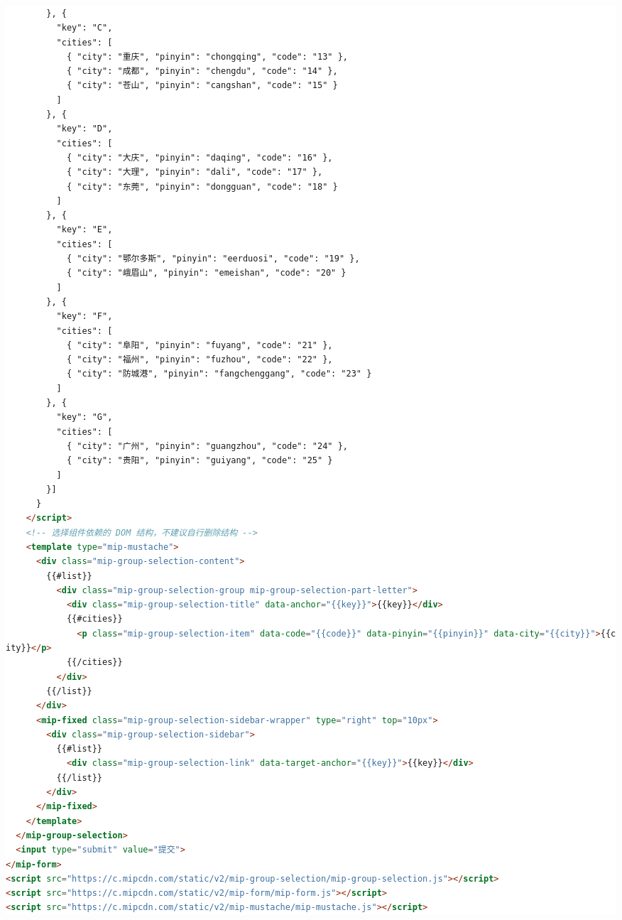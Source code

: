 ```html
        }, {
          "key": "C",
          "cities": [
            { "city": "重庆", "pinyin": "chongqing", "code": "13" },
            { "city": "成都", "pinyin": "chengdu", "code": "14" },
            { "city": "苍山", "pinyin": "cangshan", "code": "15" }
          ]
        }, {
          "key": "D",
          "cities": [
            { "city": "大庆", "pinyin": "daqing", "code": "16" },
            { "city": "大理", "pinyin": "dali", "code": "17" },
            { "city": "东莞", "pinyin": "dongguan", "code": "18" }
          ]
        }, {
          "key": "E",
          "cities": [
            { "city": "鄂尔多斯", "pinyin": "eerduosi", "code": "19" },
            { "city": "峨眉山", "pinyin": "emeishan", "code": "20" }
          ]
        }, {
          "key": "F",
          "cities": [
            { "city": "阜阳", "pinyin": "fuyang", "code": "21" },
            { "city": "福州", "pinyin": "fuzhou", "code": "22" },
            { "city": "防城港", "pinyin": "fangchenggang", "code": "23" }
          ]
        }, {
          "key": "G",
          "cities": [
            { "city": "广州", "pinyin": "guangzhou", "code": "24" },
            { "city": "贵阳", "pinyin": "guiyang", "code": "25" }
          ]
        }]
      }
    </script>
    <!-- 选择组件依赖的 DOM 结构，不建议自行删除结构 -->
    <template type="mip-mustache">
      <div class="mip-group-selection-content">
        {{#list}}
          <div class="mip-group-selection-group mip-group-selection-part-letter">
            <div class="mip-group-selection-title" data-anchor="{{key}}">{{key}}</div>
            {{#cities}}
              <p class="mip-group-selection-item" data-code="{{code}}" data-pinyin="{{pinyin}}" data-city="{{city}}">{{city}}</p>
            {{/cities}}
          </div>
        {{/list}}
      </div>
      <mip-fixed class="mip-group-selection-sidebar-wrapper" type="right" top="10px">
        <div class="mip-group-selection-sidebar">
          {{#list}}
            <div class="mip-group-selection-link" data-target-anchor="{{key}}">{{key}}</div>
          {{/list}}
        </div>
      </mip-fixed>
    </template>
  </mip-group-selection>
  <input type="submit" value="提交">
</mip-form>
<script src="https://c.mipcdn.com/static/v2/mip-group-selection/mip-group-selection.js"></script>
<script src="https://c.mipcdn.com/static/v2/mip-form/mip-form.js"></script>
<script src="https://c.mipcdn.com/static/v2/mip-mustache/mip-mustache.js"></script>
```